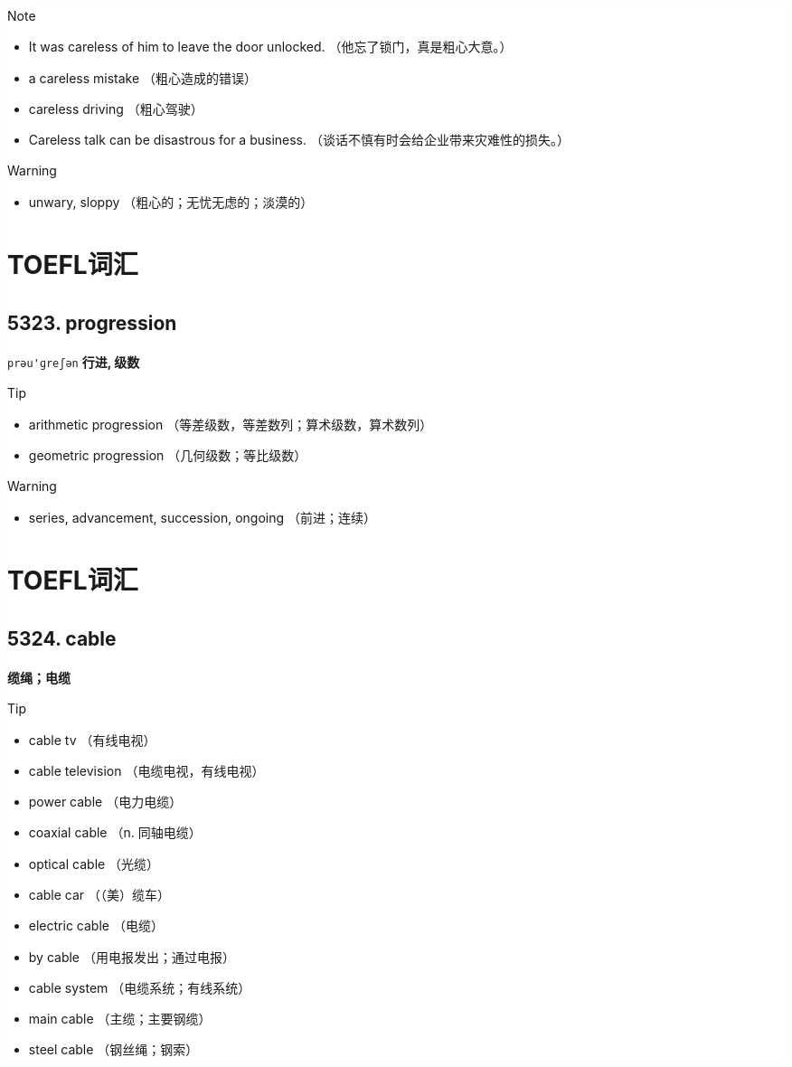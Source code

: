 > [!NOTE]
>
> - It was careless of him to leave the door unlocked. （他忘了锁门，真是粗心大意。）
>
> - a careless mistake （粗心造成的错误）
>
> - careless driving （粗心驾驶）
>
> - Careless talk can be disastrous for a business. （谈话不慎有时会给企业带来灾难性的损失。）
>

> [!WARNING]
>
> - unwary, sloppy （粗心的；无忧无虑的；淡漠的）
>

# TOEFL词汇

## 5323. progression

`prəu'ɡreʃən`  **行进, 级数**

> [!TIP]
>
> - arithmetic progression （等差级数，等差数列；算术级数，算术数列）
>
> - geometric progression （几何级数；等比级数）
>

> [!WARNING]
>
> - series, advancement, succession, ongoing （前进；连续）
>

# TOEFL词汇

## 5324. cable

**缆绳；电缆**

> [!TIP]
>
> - cable tv （有线电视）
>
> - cable television （电缆电视，有线电视）
>
> - power cable （电力电缆）
>
> - coaxial cable （n. 同轴电缆）
>
> - optical cable （光缆）
>
> - cable car （（美）缆车）
>
> - electric cable （电缆）
>
> - by cable （用电报发出；通过电报）
>
> - cable system （电缆系统；有线系统）
>
> - main cable （主缆；主要钢缆）
>
> - steel cable （钢丝绳；钢索）